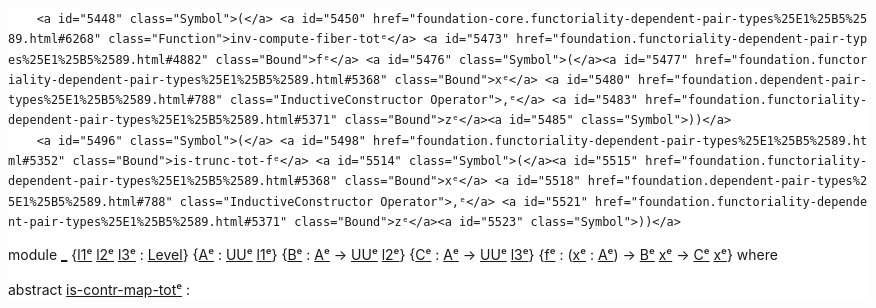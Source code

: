         <a id="5448" class="Symbol">(</a> <a id="5450" href="foundation-core.functoriality-dependent-pair-types%25E1%25B5%2589.html#6268" class="Function">inv-compute-fiber-totᵉ</a> <a id="5473" href="foundation.functoriality-dependent-pair-types%25E1%25B5%2589.html#4882" class="Bound">fᵉ</a> <a id="5476" class="Symbol">(</a><a id="5477" href="foundation.functoriality-dependent-pair-types%25E1%25B5%2589.html#5368" class="Bound">xᵉ</a> <a id="5480" href="foundation.dependent-pair-types%25E1%25B5%2589.html#788" class="InductiveConstructor Operator">,ᵉ</a> <a id="5483" href="foundation.functoriality-dependent-pair-types%25E1%25B5%2589.html#5371" class="Bound">zᵉ</a><a id="5485" class="Symbol">))</a>
        <a id="5496" class="Symbol">(</a> <a id="5498" href="foundation.functoriality-dependent-pair-types%25E1%25B5%2589.html#5352" class="Bound">is-trunc-tot-fᵉ</a> <a id="5514" class="Symbol">(</a><a id="5515" href="foundation.functoriality-dependent-pair-types%25E1%25B5%2589.html#5368" class="Bound">xᵉ</a> <a id="5518" href="foundation.dependent-pair-types%25E1%25B5%2589.html#788" class="InductiveConstructor Operator">,ᵉ</a> <a id="5521" href="foundation.functoriality-dependent-pair-types%25E1%25B5%2589.html#5371" class="Bound">zᵉ</a><a id="5523" class="Symbol">))</a>

<a id="5527" class="Keyword">module</a> <a id="5534" href="foundation.functoriality-dependent-pair-types%25E1%25B5%2589.html#5534" class="Module">_</a>
  <a id="5538" class="Symbol">{</a><a id="5539" href="foundation.functoriality-dependent-pair-types%25E1%25B5%2589.html#5539" class="Bound">l1ᵉ</a> <a id="5543" href="foundation.functoriality-dependent-pair-types%25E1%25B5%2589.html#5543" class="Bound">l2ᵉ</a> <a id="5547" href="foundation.functoriality-dependent-pair-types%25E1%25B5%2589.html#5547" class="Bound">l3ᵉ</a> <a id="5551" class="Symbol">:</a> <a id="5553" href="Agda.Primitive.html#742" class="Postulate">Level</a><a id="5558" class="Symbol">}</a> <a id="5560" class="Symbol">{</a><a id="5561" href="foundation.functoriality-dependent-pair-types%25E1%25B5%2589.html#5561" class="Bound">Aᵉ</a> <a id="5564" class="Symbol">:</a> <a id="5566" href="Agda.Primitive.html#429" class="Primitive">UUᵉ</a> <a id="5570" href="foundation.functoriality-dependent-pair-types%25E1%25B5%2589.html#5539" class="Bound">l1ᵉ</a><a id="5573" class="Symbol">}</a> <a id="5575" class="Symbol">{</a><a id="5576" href="foundation.functoriality-dependent-pair-types%25E1%25B5%2589.html#5576" class="Bound">Bᵉ</a> <a id="5579" class="Symbol">:</a> <a id="5581" href="foundation.functoriality-dependent-pair-types%25E1%25B5%2589.html#5561" class="Bound">Aᵉ</a> <a id="5584" class="Symbol">→</a> <a id="5586" href="Agda.Primitive.html#429" class="Primitive">UUᵉ</a> <a id="5590" href="foundation.functoriality-dependent-pair-types%25E1%25B5%2589.html#5543" class="Bound">l2ᵉ</a><a id="5593" class="Symbol">}</a> <a id="5595" class="Symbol">{</a><a id="5596" href="foundation.functoriality-dependent-pair-types%25E1%25B5%2589.html#5596" class="Bound">Cᵉ</a> <a id="5599" class="Symbol">:</a> <a id="5601" href="foundation.functoriality-dependent-pair-types%25E1%25B5%2589.html#5561" class="Bound">Aᵉ</a> <a id="5604" class="Symbol">→</a> <a id="5606" href="Agda.Primitive.html#429" class="Primitive">UUᵉ</a> <a id="5610" href="foundation.functoriality-dependent-pair-types%25E1%25B5%2589.html#5547" class="Bound">l3ᵉ</a><a id="5613" class="Symbol">}</a>
  <a id="5617" class="Symbol">{</a><a id="5618" href="foundation.functoriality-dependent-pair-types%25E1%25B5%2589.html#5618" class="Bound">fᵉ</a> <a id="5621" class="Symbol">:</a> <a id="5623" class="Symbol">(</a><a id="5624" href="foundation.functoriality-dependent-pair-types%25E1%25B5%2589.html#5624" class="Bound">xᵉ</a> <a id="5627" class="Symbol">:</a> <a id="5629" href="foundation.functoriality-dependent-pair-types%25E1%25B5%2589.html#5561" class="Bound">Aᵉ</a><a id="5631" class="Symbol">)</a> <a id="5633" class="Symbol">→</a> <a id="5635" href="foundation.functoriality-dependent-pair-types%25E1%25B5%2589.html#5576" class="Bound">Bᵉ</a> <a id="5638" href="foundation.functoriality-dependent-pair-types%25E1%25B5%2589.html#5624" class="Bound">xᵉ</a> <a id="5641" class="Symbol">→</a> <a id="5643" href="foundation.functoriality-dependent-pair-types%25E1%25B5%2589.html#5596" class="Bound">Cᵉ</a> <a id="5646" href="foundation.functoriality-dependent-pair-types%25E1%25B5%2589.html#5624" class="Bound">xᵉ</a><a id="5648" class="Symbol">}</a>
  <a id="5652" class="Keyword">where</a>

  <a id="5661" class="Keyword">abstract</a>
    <a id="5674" href="foundation.functoriality-dependent-pair-types%25E1%25B5%2589.html#5674" class="Function">is-contr-map-totᵉ</a> <a id="5692" class="Symbol">:</a>